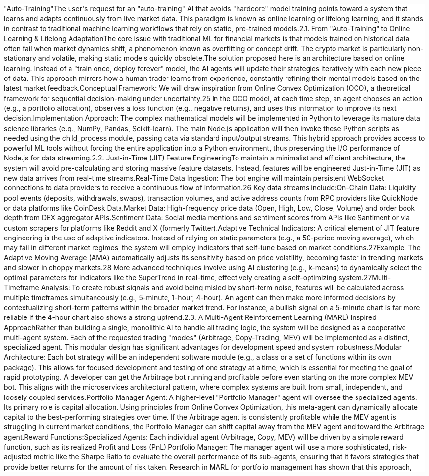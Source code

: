 "Auto-Training"The user's request for an "auto-training" AI that avoids "hardcore" model training points toward a system that learns and adapts continuously from live market data. This paradigm is known as online learning or lifelong learning, and it stands in contrast to traditional machine learning workflows that rely on static, pre-trained models.2.1. From "Auto-Training" to Online Learning & Lifelong AdaptationThe core issue with traditional ML for financial markets is that models trained on historical data often fail when market dynamics shift, a phenomenon known as overfitting or concept drift. The crypto market is particularly non-stationary and volatile, making static models quickly obsolete.The solution proposed here is an architecture based on online learning. Instead of a "train once, deploy forever" model, the AI agents will update their strategies iteratively with each new piece of data. This approach mirrors how a human trader learns from experience, constantly refining their mental models based on the latest market feedback.Conceptual Framework: We will draw inspiration from Online Convex Optimization (OCO), a theoretical framework for sequential decision-making under uncertainty.25 In the OCO model, at each time step, an agent chooses an action (e.g., a portfolio allocation), observes a loss function (e.g., negative returns), and uses this information to improve its next decision.Implementation Approach: The complex mathematical models will be implemented in Python to leverage its mature data science libraries (e.g., NumPy, Pandas, Scikit-learn). The main Node.js application will then invoke these Python scripts as needed using the child_process module, passing data via standard input/output streams. This hybrid approach provides access to powerful ML tools without forcing the entire application into a Python environment, thus preserving the I/O performance of Node.js for data streaming.2.2. Just-in-Time (JIT) Feature EngineeringTo maintain a minimalist and efficient architecture, the system will avoid pre-calculating and storing massive feature datasets. Instead, features will be engineered Just-in-Time (JIT) as new data arrives from real-time streams.Real-Time Data Ingestion: The bot engine will maintain persistent WebSocket connections to data providers to receive a continuous flow of information.26 Key data streams include:On-Chain Data: Liquidity pool events (deposits, withdrawals, swaps), transaction volumes, and active address counts from RPC providers like QuickNode or data platforms like CoinDesk Data.Market Data: High-frequency price data (Open, High, Low, Close, Volume) and order book depth from DEX aggregator APIs.Sentiment Data: Social media mentions and sentiment scores from APIs like Santiment or via custom scrapers for platforms like Reddit and X (formerly Twitter).Adaptive Technical Indicators: A critical element of JIT feature engineering is the use of adaptive indicators. Instead of relying on static parameters (e.g., a 50-period moving average), which may fail in different market regimes, the system will employ indicators that self-tune based on market conditions.27Example: The Adaptive Moving Average (AMA) automatically adjusts its sensitivity based on price volatility, becoming faster in trending markets and slower in choppy markets.28 More advanced techniques involve using AI clustering (e.g., k-means) to dynamically select the optimal parameters for indicators like the SuperTrend in real-time, effectively creating a self-optimizing system.27Multi-Timeframe Analysis: To create robust signals and avoid being misled by short-term noise, features will be calculated across multiple timeframes simultaneously (e.g., 5-minute, 1-hour, 4-hour). An agent can then make more informed decisions by contextualizing short-term patterns within the broader market trend. For instance, a bullish signal on a 5-minute chart is far more reliable if the 4-hour chart also shows a strong uptrend.2.3. A Multi-Agent Reinforcement Learning (MARL) Inspired ApproachRather than building a single, monolithic AI to handle all trading logic, the system will be designed as a cooperative multi-agent system. Each of the requested trading "modes" (Arbitrage, Copy-Trading, MEV) will be implemented as a distinct, specialized agent. This modular design has significant advantages for development speed and system robustness.Modular Architecture: Each bot strategy will be an independent software module (e.g., a class or a set of functions within its own package). This allows for focused development and testing of one strategy at a time, which is essential for meeting the goal of rapid prototyping. A developer can get the Arbitrage bot running and profitable before even starting on the more complex MEV bot. This aligns with the microservices architectural pattern, where complex systems are built from small, independent, and loosely coupled services.Portfolio Manager Agent: A higher-level "Portfolio Manager" agent will oversee the specialized agents. Its primary role is capital allocation. Using principles from Online Convex Optimization, this meta-agent can dynamically allocate capital to the best-performing strategies over time. If the Arbitrage agent is consistently profitable while the MEV agent is struggling in current market conditions, the Portfolio Manager can shift capital away from the MEV agent and toward the Arbitrage agent.Reward Functions:Specialized Agents: Each individual agent (Arbitrage, Copy, MEV) will be driven by a simple reward function, such as its realized Profit and Loss (PnL).Portfolio Manager: The manager agent will use a more sophisticated, risk-adjusted metric like the Sharpe Ratio to evaluate the overall performance of its sub-agents, ensuring that it favors strategies that provide better returns for the amount of risk taken. Research in MARL for portfolio management has shown that this approach,